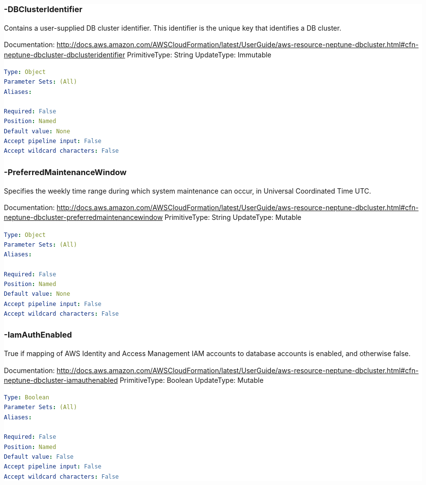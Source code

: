 ### -DBClusterIdentifier
Contains a user-supplied DB cluster identifier.
This identifier is the unique key that identifies a DB cluster.

Documentation: http://docs.aws.amazon.com/AWSCloudFormation/latest/UserGuide/aws-resource-neptune-dbcluster.html#cfn-neptune-dbcluster-dbclusteridentifier
PrimitiveType: String
UpdateType: Immutable

```yaml
Type: Object
Parameter Sets: (All)
Aliases:

Required: False
Position: Named
Default value: None
Accept pipeline input: False
Accept wildcard characters: False
```

### -PreferredMaintenanceWindow
Specifies the weekly time range during which system maintenance can occur, in Universal Coordinated Time UTC.

Documentation: http://docs.aws.amazon.com/AWSCloudFormation/latest/UserGuide/aws-resource-neptune-dbcluster.html#cfn-neptune-dbcluster-preferredmaintenancewindow
PrimitiveType: String
UpdateType: Mutable

```yaml
Type: Object
Parameter Sets: (All)
Aliases:

Required: False
Position: Named
Default value: None
Accept pipeline input: False
Accept wildcard characters: False
```

### -IamAuthEnabled
True if mapping of AWS Identity and Access Management IAM accounts to database accounts is enabled, and otherwise false.

Documentation: http://docs.aws.amazon.com/AWSCloudFormation/latest/UserGuide/aws-resource-neptune-dbcluster.html#cfn-neptune-dbcluster-iamauthenabled
PrimitiveType: Boolean
UpdateType: Mutable

```yaml
Type: Boolean
Parameter Sets: (All)
Aliases:

Required: False
Position: Named
Default value: False
Accept pipeline input: False
Accept wildcard characters: False
```
